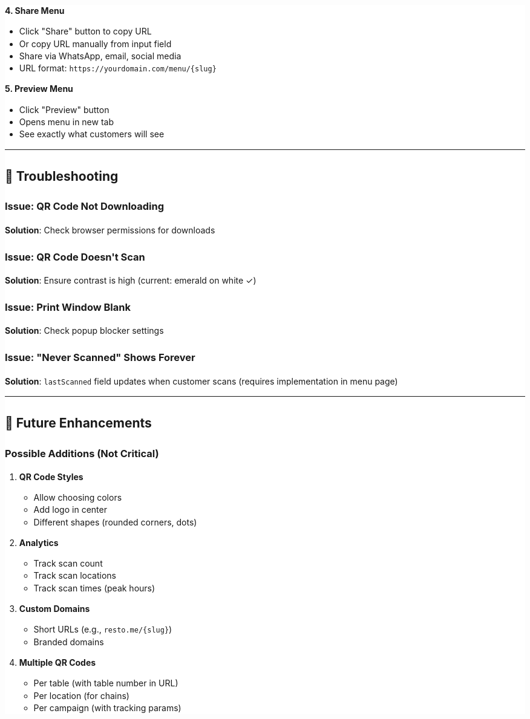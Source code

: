 **4. Share Menu**
- Click "Share" button to copy URL
- Or copy URL manually from input field
- Share via WhatsApp, email, social media
- URL format: `https://yourdomain.com/menu/{slug}`

**5. Preview Menu**
- Click "Preview" button
- Opens menu in new tab
- See exactly what customers will see

---

## 🐛 Troubleshooting

### Issue: QR Code Not Downloading
**Solution**: Check browser permissions for downloads

### Issue: QR Code Doesn't Scan
**Solution**: Ensure contrast is high (current: emerald on white ✓)

### Issue: Print Window Blank
**Solution**: Check popup blocker settings

### Issue: "Never Scanned" Shows Forever
**Solution**: `lastScanned` field updates when customer scans (requires implementation in menu page)

---

## 🔮 Future Enhancements

### Possible Additions (Not Critical)
1. **QR Code Styles**
   - Allow choosing colors
   - Add logo in center
   - Different shapes (rounded corners, dots)

2. **Analytics**
   - Track scan count
   - Track scan locations
   - Track scan times (peak hours)

3. **Custom Domains**
   - Short URLs (e.g., `resto.me/{slug}`)
   - Branded domains

4. **Multiple QR Codes**
   - Per table (with table number in URL)
   - Per location (for chains)
   - Per campaign (with tracking params)
